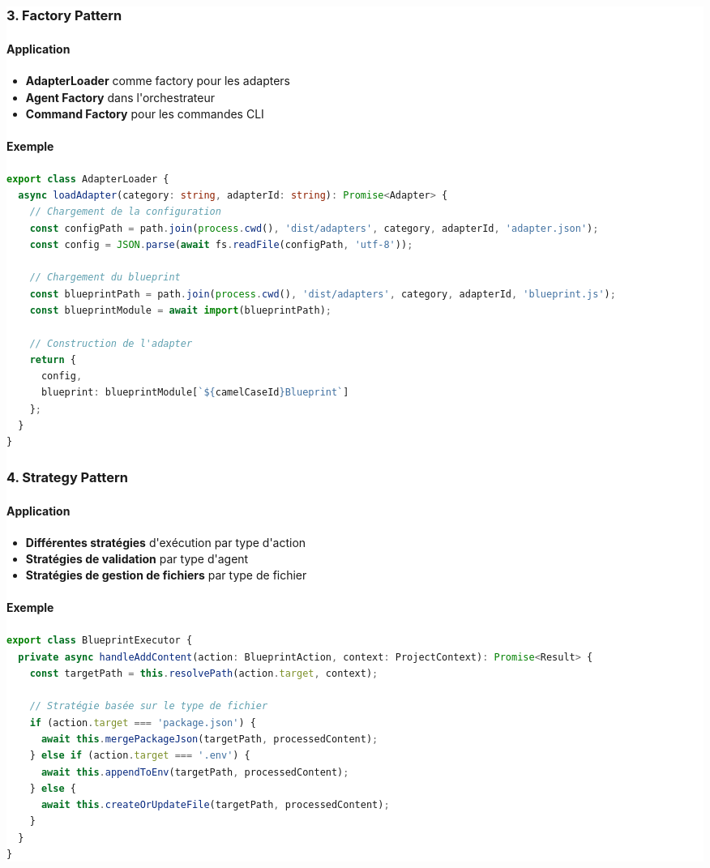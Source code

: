 ### 3. Factory Pattern

#### Application
- **AdapterLoader** comme factory pour les adapters
- **Agent Factory** dans l'orchestrateur
- **Command Factory** pour les commandes CLI

#### Exemple
```typescript
export class AdapterLoader {
  async loadAdapter(category: string, adapterId: string): Promise<Adapter> {
    // Chargement de la configuration
    const configPath = path.join(process.cwd(), 'dist/adapters', category, adapterId, 'adapter.json');
    const config = JSON.parse(await fs.readFile(configPath, 'utf-8'));
    
    // Chargement du blueprint
    const blueprintPath = path.join(process.cwd(), 'dist/adapters', category, adapterId, 'blueprint.js');
    const blueprintModule = await import(blueprintPath);
    
    // Construction de l'adapter
    return {
      config,
      blueprint: blueprintModule[`${camelCaseId}Blueprint`]
    };
  }
}
```

### 4. Strategy Pattern

#### Application
- **Différentes stratégies** d'exécution par type d'action
- **Stratégies de validation** par type d'agent
- **Stratégies de gestion de fichiers** par type de fichier

#### Exemple
```typescript
export class BlueprintExecutor {
  private async handleAddContent(action: BlueprintAction, context: ProjectContext): Promise<Result> {
    const targetPath = this.resolvePath(action.target, context);
    
    // Stratégie basée sur le type de fichier
    if (action.target === 'package.json') {
      await this.mergePackageJson(targetPath, processedContent);
    } else if (action.target === '.env') {
      await this.appendToEnv(targetPath, processedContent);
    } else {
      await this.createOrUpdateFile(targetPath, processedContent);
    }
  }
}
```
